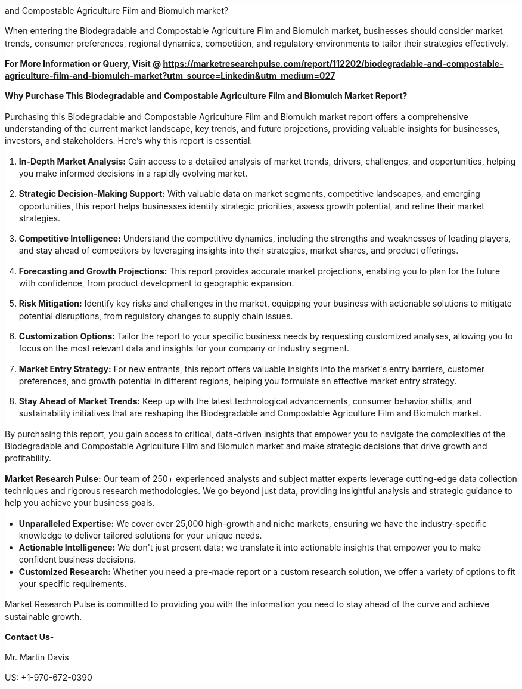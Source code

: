 and Compostable Agriculture Film and Biomulch market?</strong></p><p>When entering the Biodegradable and Compostable Agriculture Film and Biomulch market, businesses should consider market trends, consumer preferences, regional dynamics, competition, and regulatory environments to tailor their strategies effectively.</p><p><strong>For More Information or Query, Visit @&nbsp;<a href="https://marketresearchpulse.com/report/112202/biodegradable-and-compostable-agriculture-film-and-biomulch-market?utm_source=Linkedin&utm_medium=027">https://marketresearchpulse.com/report/112202/biodegradable-and-compostable-agriculture-film-and-biomulch-market?utm_source=Linkedin&utm_medium=027</a></strong></p><p><strong>Why Purchase This Biodegradable and Compostable Agriculture Film and Biomulch Market Report?</strong></p><p>Purchasing this Biodegradable and Compostable Agriculture Film and Biomulch market report offers a comprehensive understanding of the current market landscape, key trends, and future projections, providing valuable insights for businesses, investors, and stakeholders. Here&rsquo;s why this report is essential:</p><ol><li><p><strong>In-Depth Market Analysis:</strong> Gain access to a detailed analysis of market trends, drivers, challenges, and opportunities, helping you make informed decisions in a rapidly evolving market.</p></li><li><p><strong>Strategic Decision-Making Support:</strong> With valuable data on market segments, competitive landscapes, and emerging opportunities, this report helps businesses identify strategic priorities, assess growth potential, and refine their market strategies.</p></li><li><p><strong>Competitive Intelligence:</strong> Understand the competitive dynamics, including the strengths and weaknesses of leading players, and stay ahead of competitors by leveraging insights into their strategies, market shares, and product offerings.</p></li><li><p><strong>Forecasting and Growth Projections:</strong> This report provides accurate market projections, enabling you to plan for the future with confidence, from product development to geographic expansion.</p></li><li><p><strong>Risk Mitigation:</strong> Identify key risks and challenges in the market, equipping your business with actionable solutions to mitigate potential disruptions, from regulatory changes to supply chain issues.</p></li><li><p><strong>Customization Options:</strong> Tailor the report to your specific business needs by requesting customized analyses, allowing you to focus on the most relevant data and insights for your company or industry segment.</p></li><li><p><strong>Market Entry Strategy:</strong> For new entrants, this report offers valuable insights into the market's entry barriers, customer preferences, and growth potential in different regions, helping you formulate an effective market entry strategy.</p></li><li><p><strong>Stay Ahead of Market Trends:</strong> Keep up with the latest technological advancements, consumer behavior shifts, and sustainability initiatives that are reshaping the Biodegradable and Compostable Agriculture Film and Biomulch market.</p></li></ol><p>By purchasing this report, you gain access to critical, data-driven insights that empower you to navigate the complexities of the Biodegradable and Compostable Agriculture Film and Biomulch market and make strategic decisions that drive growth and profitability.</p><p><strong>Market Research Pulse:</strong>&nbsp;Our team of 250+ experienced analysts and subject matter experts leverage cutting-edge data collection techniques and rigorous research methodologies. We go beyond just data, providing insightful analysis and strategic guidance to help you achieve your business goals.</p><ul><li><strong>Unparalleled Expertise:</strong>&nbsp;We cover over 25,000 high-growth and niche markets, ensuring we have the industry-specific knowledge to deliver tailored solutions for your unique needs.</li><li><strong>Actionable Intelligence:</strong>&nbsp;We don't just present data; we translate it into actionable insights that empower you to make confident business decisions.</li><li><strong>Customized Research:</strong>&nbsp;Whether you need a pre-made report or a custom research solution, we offer a variety of options to fit your specific requirements.</li></ul><p>Market Research Pulse is committed to providing you with the information you need to stay ahead of the curve and achieve sustainable growth.</p><p><strong>Contact Us-</strong></p><p>Mr. Martin Davis</p><p>US: +1-970-672-0390</p>
